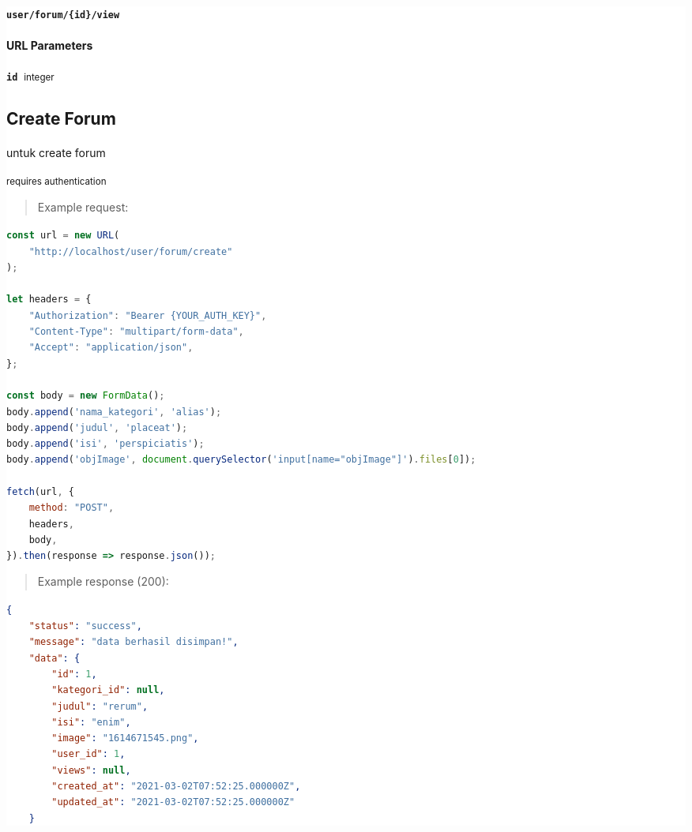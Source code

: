  <b><code>user/forum/{id}/view</code></b>
</p>
<p>
<label id="auth-GETuser-forum--id--view" hidden>Authorization header: <b><code>Bearer </code></b><input type="text" name="Authorization" data-prefix="Bearer " data-endpoint="GETuser-forum--id--view" data-component="header"></label>
</p>
<h4 class="fancy-heading-panel"><b>URL Parameters</b></h4>
<p>
<b><code>id</code></b>&nbsp;&nbsp;<small>integer</small>  &nbsp;
<input type="number" name="id" data-endpoint="GETuser-forum--id--view" data-component="url" required  hidden>
<br>
</p>
</form>


## Create Forum
untuk create forum

<small class="badge badge-darkred">requires authentication</small>



> Example request:

```javascript
const url = new URL(
    "http://localhost/user/forum/create"
);

let headers = {
    "Authorization": "Bearer {YOUR_AUTH_KEY}",
    "Content-Type": "multipart/form-data",
    "Accept": "application/json",
};

const body = new FormData();
body.append('nama_kategori', 'alias');
body.append('judul', 'placeat');
body.append('isi', 'perspiciatis');
body.append('objImage', document.querySelector('input[name="objImage"]').files[0]);

fetch(url, {
    method: "POST",
    headers,
    body,
}).then(response => response.json());
```


> Example response (200):

```json
{
    "status": "success",
    "message": "data berhasil disimpan!",
    "data": {
        "id": 1,
        "kategori_id": null,
        "judul": "rerum",
        "isi": "enim",
        "image": "1614671545.png",
        "user_id": 1,
        "views": null,
        "created_at": "2021-03-02T07:52:25.000000Z",
        "updated_at": "2021-03-02T07:52:25.000000Z"
    }
```